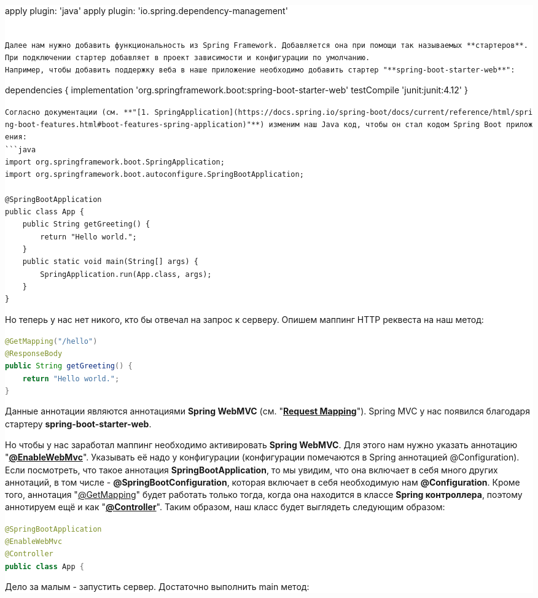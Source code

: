 apply plugin: 'java'
apply plugin: 'io.spring.dependency-management'
```

Далее нам нужно добавить функциональность из Spring Framework. Добавляется она при помощи так называемых **стартеров**. При подключении стартер добавляет в проект зависимости и конфигурации по умолчанию.
Например, чтобы добавить поддержку веба в наше приложение необходимо добавить стартер "**spring-boot-starter-web**":
```
dependencies {
	implementation 'org.springframework.boot:spring-boot-starter-web'
    testCompile 'junit:junit:4.12'
}
```
Согласно документации (см. **"[1. SpringApplication](https://docs.spring.io/spring-boot/docs/current/reference/html/spring-boot-features.html#boot-features-spring-application)"**) изменим наш Java код, чтобы он стал кодом Spring Boot приложения:
```java
import org.springframework.boot.SpringApplication;
import org.springframework.boot.autoconfigure.SpringBootApplication;

@SpringBootApplication
public class App {
    public String getGreeting() {
        return "Hello world.";
    }
    public static void main(String[] args) {
        SpringApplication.run(App.class, args);
    }
}
```
Но теперь у нас нет никого, кто бы отвечал на запрос к серверу.
Опишем маппинг HTTP реквеста на наш метод:
```java
@GetMapping("/hello")
@ResponseBody
public String getGreeting() {
	return "Hello world.";
}
```
Данные аннотации являются аннотациями **Spring WebMVC** (см. "**[Request Mapping](https://docs.spring.io/spring/docs/current/spring-framework-reference/web.html#mvc-ann-requestmapping)**"). Spring MVC у нас появился благодаря стартеру **spring-boot-starter-web**.

Но чтобы у нас заработал маппинг необходимо активировать **Spring WebMVC**.
Для этого нам нужно указать аннотацию "**[@EnableWebMvc](https://docs.spring.io/spring/docs/current/spring-framework-reference/web.html#mvc-config-enable)**". Указывать её надо у конфигурации (конфигурации помечаются в Spring аннотацией @Configuration). Если посмотреть, что такое аннотация **SpringBootApplication**, то мы увидим, что она включает в себя много других аннотаций, в том числе - **@SpringBootConfiguration**, которая включает в себя необходимую нам **@Configuration**.
Кроме того, аннотация "[@GetMapping](https://docs.spring.io/spring/docs/current/spring-framework-reference/web.html#mvc-ann-requestmapping)" будет работать только тогда, когда она находится в классе **Spring контроллера**, поэтому аннотируем ещё и как "**[@Controller](https://docs.spring.io/spring/docs/current/spring-framework-reference/web.html#mvc-controller)**".
Таким образом, наш класс будет выглядеть следующим образом:
```java
@SpringBootApplication
@EnableWebMvc
@Controller
public class App {
```
Дело за малым - запустить сервер. Достаточно выполнить main метод:
